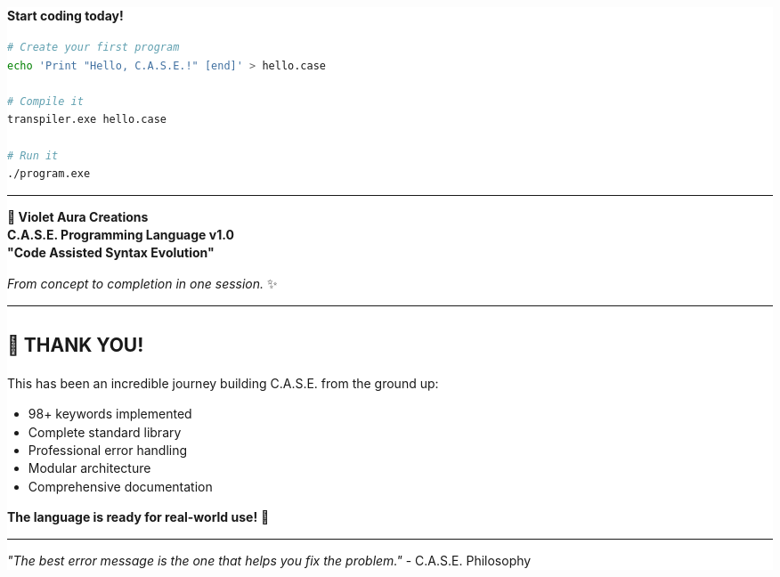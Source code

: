 **Start coding today!**

```bash
# Create your first program
echo 'Print "Hello, C.A.S.E.!" [end]' > hello.case

# Compile it
transpiler.exe hello.case

# Run it
./program.exe
```

---

**🌌 Violet Aura Creations**  
**C.A.S.E. Programming Language v1.0**  
**"Code Assisted Syntax Evolution"**

*From concept to completion in one session.* ✨

---

## 🙏 **THANK YOU!**

This has been an incredible journey building C.A.S.E. from the ground up:
- 98+ keywords implemented
- Complete standard library
- Professional error handling
- Modular architecture
- Comprehensive documentation

**The language is ready for real-world use!** 🎉

---

*"The best error message is the one that helps you fix the problem."* - C.A.S.E. Philosophy
